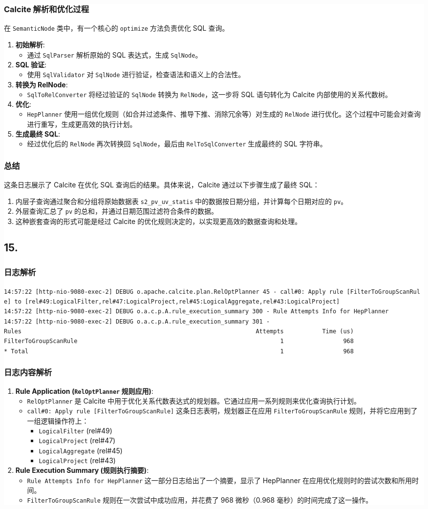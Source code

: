 ### Calcite 解析和优化过程

在 `SemanticNode` 类中，有一个核心的 `optimize` 方法负责优化 SQL 查询。

1. **初始解析**:
    - 通过 `SqlParser` 解析原始的 SQL 表达式，生成 `SqlNode`。
2. **SQL 验证**:
    - 使用 `SqlValidator` 对 `SqlNode` 进行验证，检查语法和语义上的合法性。
3. **转换为 RelNode**:
    - `SqlToRelConverter` 将经过验证的 `SqlNode` 转换为 `RelNode`，这一步将 SQL 语句转化为 Calcite 内部使用的关系代数树。
4. **优化**:
    - `HepPlanner` 使用一组优化规则（如合并过滤条件、推导下推、消除冗余等）对生成的 `RelNode` 进行优化。这个过程中可能会对查询进行重写，生成更高效的执行计划。
5. **生成最终 SQL**:
    - 经过优化后的 `RelNode` 再次转换回 `SqlNode`，最后由 `RelToSqlConverter` 生成最终的 SQL 字符串。

### 总结

这条日志展示了 Calcite 在优化 SQL 查询后的结果。具体来说，Calcite 通过以下步骤生成了最终 SQL：

1. 内层子查询通过聚合和分组将原始数据表 `s2_pv_uv_statis` 中的数据按日期分组，并计算每个日期对应的 `pv`。
2. 外层查询汇总了 `pv` 的总和，并通过日期范围过滤符合条件的数据。
3. 这种嵌套查询的形式可能是经过 Calcite 的优化规则决定的，以实现更高效的数据查询和处理。

## 15.

### 日志解析

```
14:57:22 [http-nio-9080-exec-2] DEBUG o.apache.calcite.plan.RelOptPlanner 45 - call#0: Apply rule [FilterToGroupScanRule] to [rel#49:LogicalFilter,rel#47:LogicalProject,rel#45:LogicalAggregate,rel#43:LogicalProject]
14:57:22 [http-nio-9080-exec-2] DEBUG o.a.c.p.A.rule_execution_summary 300 - Rule Attempts Info for HepPlanner
14:57:22 [http-nio-9080-exec-2] DEBUG o.a.c.p.A.rule_execution_summary 301 -
Rules                                                                   Attempts           Time (us)
FilterToGroupScanRule                                                          1                 968
* Total                                                                        1                 968
```

### 日志内容解析

1. **Rule Application (`RelOptPlanner` 规则应用)**:
    - `RelOptPlanner` 是 Calcite 中用于优化关系代数表达式的规划器。它通过应用一系列规则来优化查询执行计划。
    - `call#0: Apply rule [FilterToGroupScanRule]` 这条日志表明，规划器正在应用 `FilterToGroupScanRule` 规则，并将它应用到了一组逻辑操作符上：
        - `LogicalFilter` (rel#49)
        - `LogicalProject` (rel#47)
        - `LogicalAggregate` (rel#45)
        - `LogicalProject` (rel#43)
2. **Rule Execution Summary (规则执行摘要)**:
    - `Rule Attempts Info for HepPlanner` 这一部分日志给出了一个摘要，显示了 HepPlanner 在应用优化规则时的尝试次数和所用时间。
    - `FilterToGroupScanRule` 规则在一次尝试中成功应用，并花费了 968 微秒（0.968 毫秒）的时间完成了这一操作。
